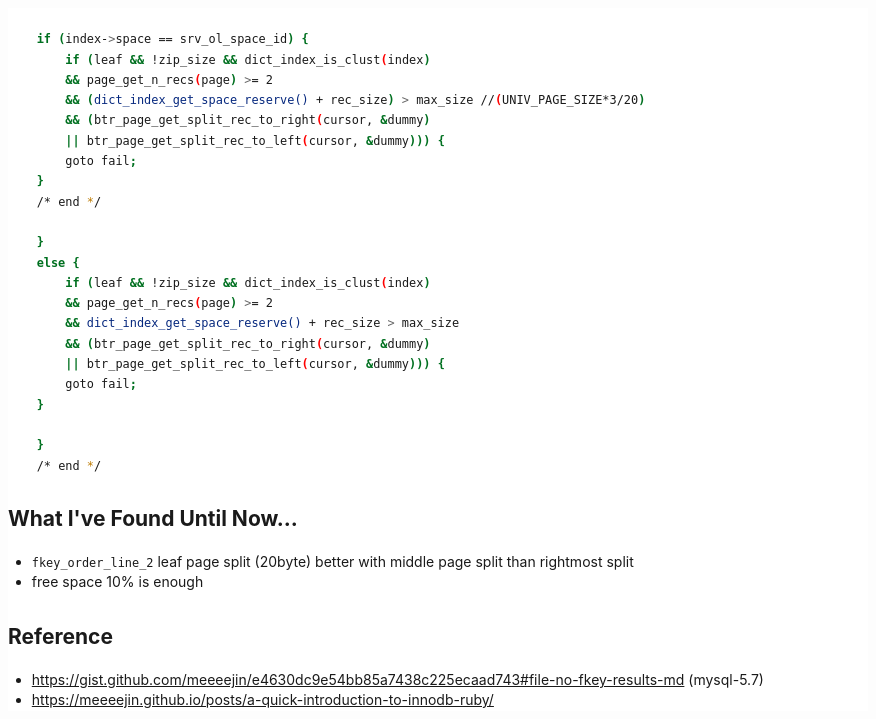 ```bash

	if (index->space == srv_ol_space_id) {
		if (leaf && !zip_size && dict_index_is_clust(index)
	    && page_get_n_recs(page) >= 2
	    && (dict_index_get_space_reserve() + rec_size) > max_size //(UNIV_PAGE_SIZE*3/20)
	    && (btr_page_get_split_rec_to_right(cursor, &dummy)
		|| btr_page_get_split_rec_to_left(cursor, &dummy))) {
		goto fail; 
	}
	/* end */

	} 
	else {
		if (leaf && !zip_size && dict_index_is_clust(index)
	    && page_get_n_recs(page) >= 2
	    && dict_index_get_space_reserve() + rec_size > max_size
	    && (btr_page_get_split_rec_to_right(cursor, &dummy)
		|| btr_page_get_split_rec_to_left(cursor, &dummy))) {
		goto fail;
	}

	}
	/* end */
```


## What I've Found Until Now...

- ``fkey_order_line_2`` leaf page split (20byte) better with middle page split than rightmost split
- free space 10% is enough


## Reference
- https://gist.github.com/meeeejin/e4630dc9e54bb85a7438c225ecaad743#file-no-fkey-results-md (mysql-5.7)
- https://meeeejin.github.io/posts/a-quick-introduction-to-innodb-ruby/

